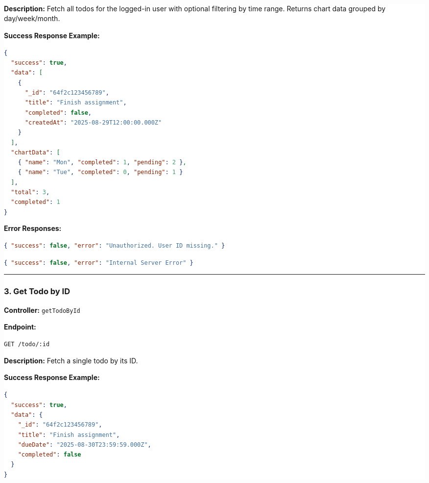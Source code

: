 **Description:**
Fetch all todos for the logged-in user with optional filtering by time range. Returns chart data grouped by day/week/month.

**Success Response Example:**

```json
{
  "success": true,
  "data": [
    {
      "_id": "64f2c123456789",
      "title": "Finish assignment",
      "completed": false,
      "createdAt": "2025-08-29T12:00:00.000Z"
    }
  ],
  "chartData": [
    { "name": "Mon", "completed": 1, "pending": 2 },
    { "name": "Tue", "completed": 0, "pending": 1 }
  ],
  "total": 3,
  "completed": 1
}
```

**Error Responses:**

```json
{ "success": false, "error": "Unauthorized. User ID missing." }
```

```json
{ "success": false, "error": "Internal Server Error" }
```

---

### 3. **Get Todo by ID**

**Controller:** `getTodoById`

**Endpoint:**

```
GET /todo/:id
```

**Description:**
Fetch a single todo by its ID.

**Success Response Example:**

```json
{
  "success": true,
  "data": {
    "_id": "64f2c123456789",
    "title": "Finish assignment",
    "dueDate": "2025-08-30T23:59:59.000Z",
    "completed": false
  }
}
```
